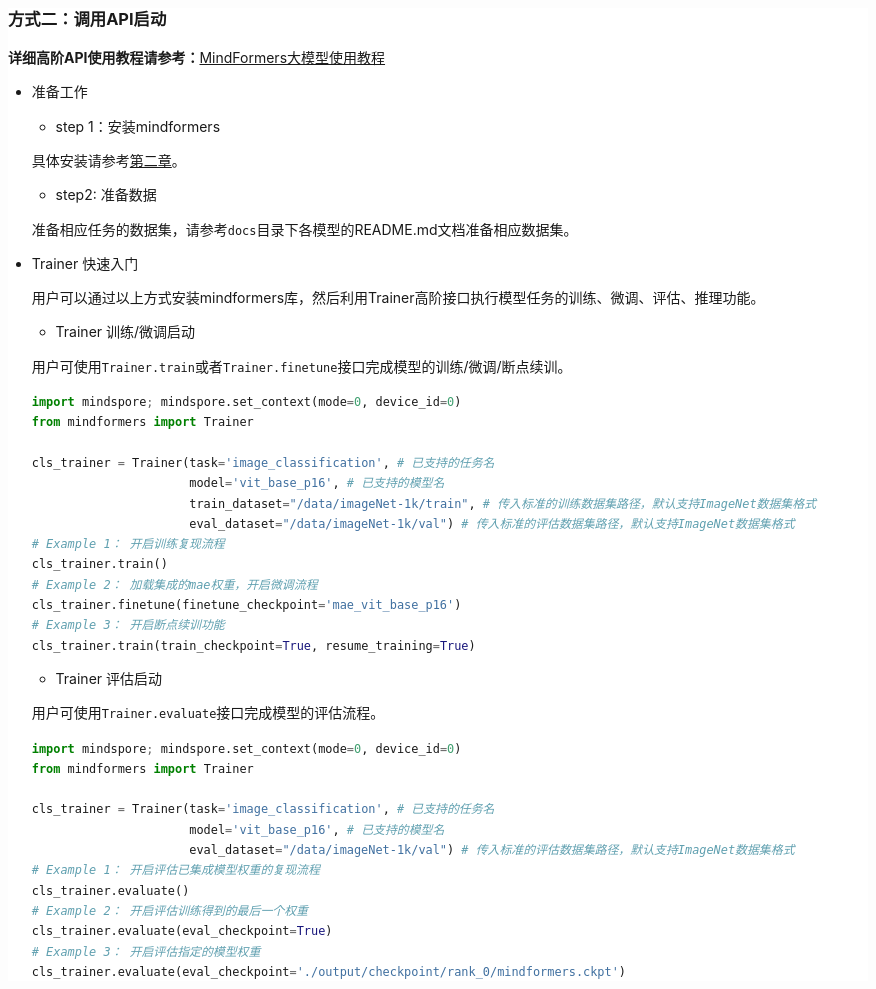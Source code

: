 ### 方式二：调用API启动

**详细高阶API使用教程请参考：**[MindFormers大模型使用教程](docs/readthedocs/source_zh_cn/docs/practice/Develop_With_Api.md)

- 准备工作

    - step 1：安装mindformers

  具体安装请参考[第二章](https://gitee.com/mindspore/mindformers/blob/r0.8/README.md#%E4%BA%8Cmindformers%E5%AE%89%E8%A3%85)。

    - step2: 准备数据

  准备相应任务的数据集，请参考`docs`目录下各模型的README.md文档准备相应数据集。

- Trainer 快速入门

  用户可以通过以上方式安装mindformers库，然后利用Trainer高阶接口执行模型任务的训练、微调、评估、推理功能。

    - Trainer 训练/微调启动

  用户可使用`Trainer.train`或者`Trainer.finetune`接口完成模型的训练/微调/断点续训。

  ```python
  import mindspore; mindspore.set_context(mode=0, device_id=0)
  from mindformers import Trainer

  cls_trainer = Trainer(task='image_classification', # 已支持的任务名
                        model='vit_base_p16', # 已支持的模型名
                        train_dataset="/data/imageNet-1k/train", # 传入标准的训练数据集路径，默认支持ImageNet数据集格式
                        eval_dataset="/data/imageNet-1k/val") # 传入标准的评估数据集路径，默认支持ImageNet数据集格式
  # Example 1： 开启训练复现流程
  cls_trainer.train()
  # Example 2： 加载集成的mae权重，开启微调流程
  cls_trainer.finetune(finetune_checkpoint='mae_vit_base_p16')
  # Example 3： 开启断点续训功能
  cls_trainer.train(train_checkpoint=True, resume_training=True)
  ```

    - Trainer 评估启动

  用户可使用`Trainer.evaluate`接口完成模型的评估流程。

  ```python
  import mindspore; mindspore.set_context(mode=0, device_id=0)
  from mindformers import Trainer

  cls_trainer = Trainer(task='image_classification', # 已支持的任务名
                        model='vit_base_p16', # 已支持的模型名
                        eval_dataset="/data/imageNet-1k/val") # 传入标准的评估数据集路径，默认支持ImageNet数据集格式
  # Example 1： 开启评估已集成模型权重的复现流程
  cls_trainer.evaluate()
  # Example 2： 开启评估训练得到的最后一个权重
  cls_trainer.evaluate(eval_checkpoint=True)
  # Example 3： 开启评估指定的模型权重
  cls_trainer.evaluate(eval_checkpoint='./output/checkpoint/rank_0/mindformers.ckpt')
  ```
